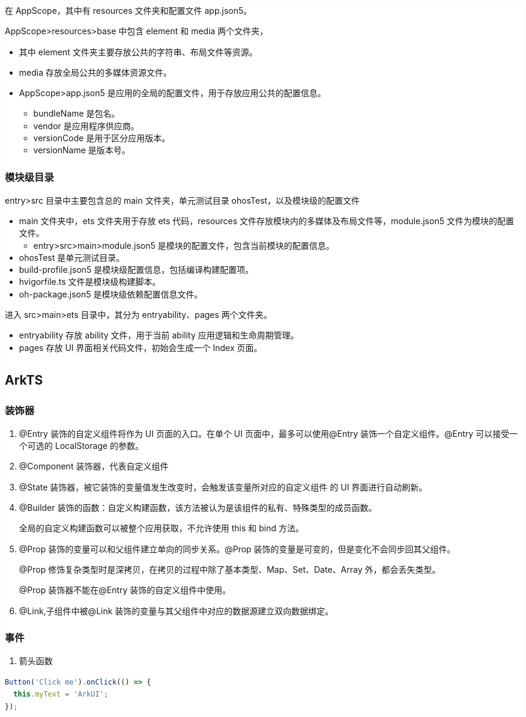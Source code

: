   在 AppScope，其中有 resources 文件夹和配置文件 app.json5。

  AppScope>resources>base 中包含 element 和 media 两个文件夹，

- 其中 element 文件夹主要存放公共的字符串、布局文件等资源。
- media 存放全局公共的多媒体资源文件。

- AppScope>app.json5 是应用的全局的配置文件，用于存放应用公共的配置信息。
  - bundleName 是包名。
  - vendor 是应用程序供应商。
  - versionCode 是用于区分应用版本。
  - versionName 是版本号。

### 模块级目录

entry>src 目录中主要包含总的 main 文件夹，单元测试目录 ohosTest，以及模块级的配置文件

- main 文件夹中，ets 文件夹用于存放 ets 代码，resources 文件存放模块内的多媒体及布局文件等，module.json5 文件为模块的配置文件。
  - entry>src>main>module.json5 是模块的配置文件，包含当前模块的配置信息。
- ohosTest 是单元测试目录。
- build-profile.json5 是模块级配置信息，包括编译构建配置项。
- hvigorfile.ts 文件是模块级构建脚本。
- oh-package.json5 是模块级依赖配置信息文件。

进入 src>main>ets 目录中，其分为 entryability、pages 两个文件夹。

- entryability 存放 ability 文件，用于当前 ability 应用逻辑和生命周期管理。
- pages 存放 UI 界面相关代码文件，初始会生成一个 Index 页面。

## ArkTS

### 装饰器

1. @Entry 装饰的自定义组件将作为 UI 页面的入口。在单个 UI 页面中，最多可以使用@Entry 装饰一个自定义组件。@Entry 可以接受一个可选的 LocalStorage 的参数。

2. @Component 装饰器，代表自定义组件

3. @State 装饰器，被它装饰的变量值发生改变时，会触发该变量所对应的自定义组件 的 UI 界面进行自动刷新。

4. @Builder 装饰的函数：自定义构建函数，该方法被认为是该组件的私有、特殊类型的成员函数。

   全局的自定义构建函数可以被整个应用获取，不允许使用 this 和 bind 方法。

5. @Prop 装饰的变量可以和父组件建立单向的同步关系。@Prop 装饰的变量是可变的，但是变化不会同步回其父组件。

   @Prop 修饰复杂类型时是深拷贝，在拷贝的过程中除了基本类型、Map、Set、Date、Array 外，都会丢失类型。

   @Prop 装饰器不能在@Entry 装饰的自定义组件中使用。

6. @Link,子组件中被@Link 装饰的变量与其父组件中对应的数据源建立双向数据绑定。

### 事件

1. 箭头函数

```js
Button('Click me').onClick(() => {
  this.myText = 'ArkUI';
});
```
